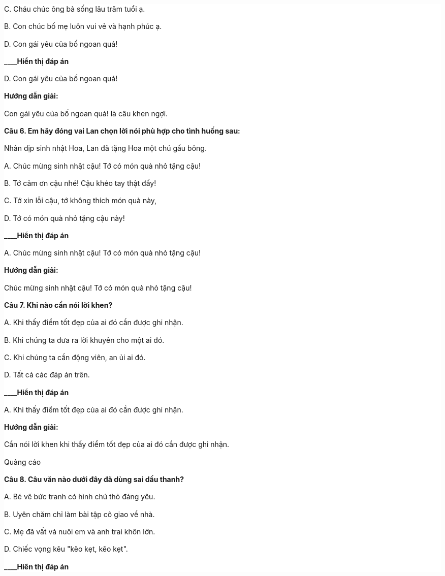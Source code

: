 C. Cháu chúc ông bà sống lâu trăm tuổi ạ.

B. Con chúc bố mẹ luôn vui vẻ và hạnh phúc ạ. 

D. Con gái yêu của bố ngoan quá!

____**Hiển thị đáp án**

D. Con gái yêu của bố ngoan quá!

**Hướng dẫn giải:**

Con gái yêu của bố ngoan quá! là câu khen ngợi.

**Câu 6. Em hãy đóng vai Lan chọn lời nói phù hợp cho tình huống sau:**

Nhân dịp sinh nhật Hoa, Lan đã tặng Hoa một chú gấu bông.

A. Chúc mừng sinh nhật cậu! Tớ có món quà nhỏ tặng cậu! 

B. Tớ cảm ơn cậu nhé! Cậu khéo tay thật đấy!

C. Tớ xin lỗi cậu, tớ không thích món quà này, 

D. Tớ có món quà nhỏ tặng cậu này!

____**Hiển thị đáp án**

A. Chúc mừng sinh nhật cậu! Tớ có món quà nhỏ tặng cậu! 

**Hướng dẫn giải:**

Chúc mừng sinh nhật cậu! Tớ có món quà nhỏ tặng cậu!

**Câu 7. Khi nào cần nói lời khen?**

A. Khi thấy điểm tốt đẹp của ai đó cần được ghi nhận. 

B. Khi chúng ta đưa ra lời khuyên cho một ai đó.

C. Khi chúng ta cần động viên, an ủi ai đó.

D. Tất cả các đáp án trên.

____**Hiển thị đáp án**

A. Khi thấy điểm tốt đẹp của ai đó cần được ghi nhận. 

**Hướng dẫn giải:**

Cần nói lời khen khi thấy điểm tốt đẹp của ai đó cần được ghi nhận.

Quảng cáo

**Câu 8. Câu văn nào dưới đây đã dùng sai dấu thanh?**

A. Bé vẽ bức tranh có hình chú thỏ đáng yêu. 

B. Uyên chăm chỉ làm bài tập cô giao về nhà. 

C. Mẹ đã vất vả nuôi em và anh trai khôn lớn.

D. Chiếc vọng kêu "kẽo kẹt, kẽo kẹt".

____**Hiển thị đáp án**
